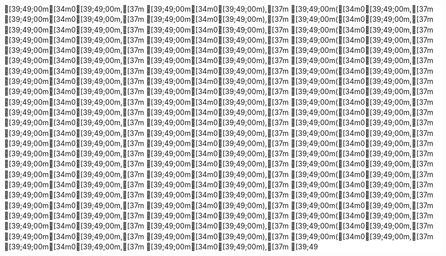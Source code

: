 [39;49;00m[34m0[39;49;00m,[37m [39;49;00m[34m0[39;49;00m),[37m [39;49;00m([34m0[39;49;00m,[37m [39;49;00m[34m0[39;49;00m,[37m [39;49;00m[34m0[39;49;00m),[37m [39;49;00m([34m0[39;49;00m,[37m [39;49;00m[34m0[39;49;00m,[37m [39;49;00m[34m0[39;49;00m),[37m [39;49;00m([34m0[39;49;00m,[37m [39;49;00m[34m0[39;49;00m,[37m [39;49;00m[34m0[39;49;00m),[37m [39;49;00m([34m0[39;49;00m,[37m [39;49;00m[34m0[39;49;00m,[37m [39;49;00m[34m0[39;49;00m),[37m [39;49;00m([34m0[39;49;00m,[37m [39;49;00m[34m0[39;49;00m,[37m [39;49;00m[34m0[39;49;00m),[37m [39;49;00m([34m0[39;49;00m,[37m [39;49;00m[34m0[39;49;00m,[37m [39;49;00m[34m0[39;49;00m),[37m [39;49;00m([34m0[39;49;00m,[37m [39;49;00m[34m0[39;49;00m,[37m [39;49;00m[34m0[39;49;00m),[37m [39;49;00m([34m0[39;49;00m,[37m [39;49;00m[34m0[39;49;00m,[37m [39;49;00m[34m0[39;49;00m),[37m [39;49;00m([34m0[39;49;00m,[37m [39;49;00m[34m0[39;49;00m,[37m [39;49;00m[34m0[39;49;00m),[37m [39;49;00m([34m0[39;49;00m,[37m [39;49;00m[34m0[39;49;00m,[37m [39;49;00m[34m0[39;49;00m),[37m [39;49;00m([34m0[39;49;00m,[37m [39;49;00m[34m0[39;49;00m,[37m [39;49;00m[34m0[39;49;00m),[37m [39;49;00m([34m0[39;49;00m,[37m [39;49;00m[34m0[39;49;00m,[37m [39;49;00m[34m0[39;49;00m),[37m [39;49;00m([34m0[39;49;00m,[37m [39;49;00m[34m0[39;49;00m,[37m [39;49;00m[34m0[39;49;00m),[37m [39;49;00m([34m0[39;49;00m,[37m [39;49;00m[34m0[39;49;00m,[37m [39;49;00m[34m0[39;49;00m),[37m [39;49;00m([34m0[39;49;00m,[37m [39;49;00m[34m0[39;49;00m,[37m [39;49;00m[34m0[39;49;00m),[37m [39;49;00m([34m0[39;49;00m,[37m [39;49;00m[34m0[39;49;00m,[37m [39;49;00m[34m0[39;49;00m),[37m [39;49;00m([34m0[39;49;00m,[37m [39;49;00m[34m0[39;49;00m,[37m [39;49;00m[34m0[39;49;00m),[37m [39;49;00m([34m0[39;49;00m,[37m [39;49;00m[34m0[39;49;00m,[37m [39;49;00m[34m0[39;49;00m),[37m [39;49;00m([34m0[39;49;00m,[37m [39;49;00m[34m0[39;49;00m,[37m [39;49;00m[34m0[39;49;00m),[37m [39;49;00m([34m0[39;49;00m,[37m [39;49;00m[34m0[39;49;00m,[37m [39;49;00m[34m0[39;49;00m),[37m [39;49;00m([34m0[39;49;00m,[37m [39;49;00m[34m0[39;49;00m,[37m [39;49;00m[34m0[39;49;00m),[37m [39;49;00m([34m0[39;49;00m,[37m [39;49;00m[34m0[39;49;00m,[37m [39;49;00m[34m0[39;49;00m),[37m [39;49;00m([34m0[39;49;00m,[37m [39;49;00m[34m0[39;49;00m,[37m [39;49;00m[34m0[39;49;00m),[37m [39;49